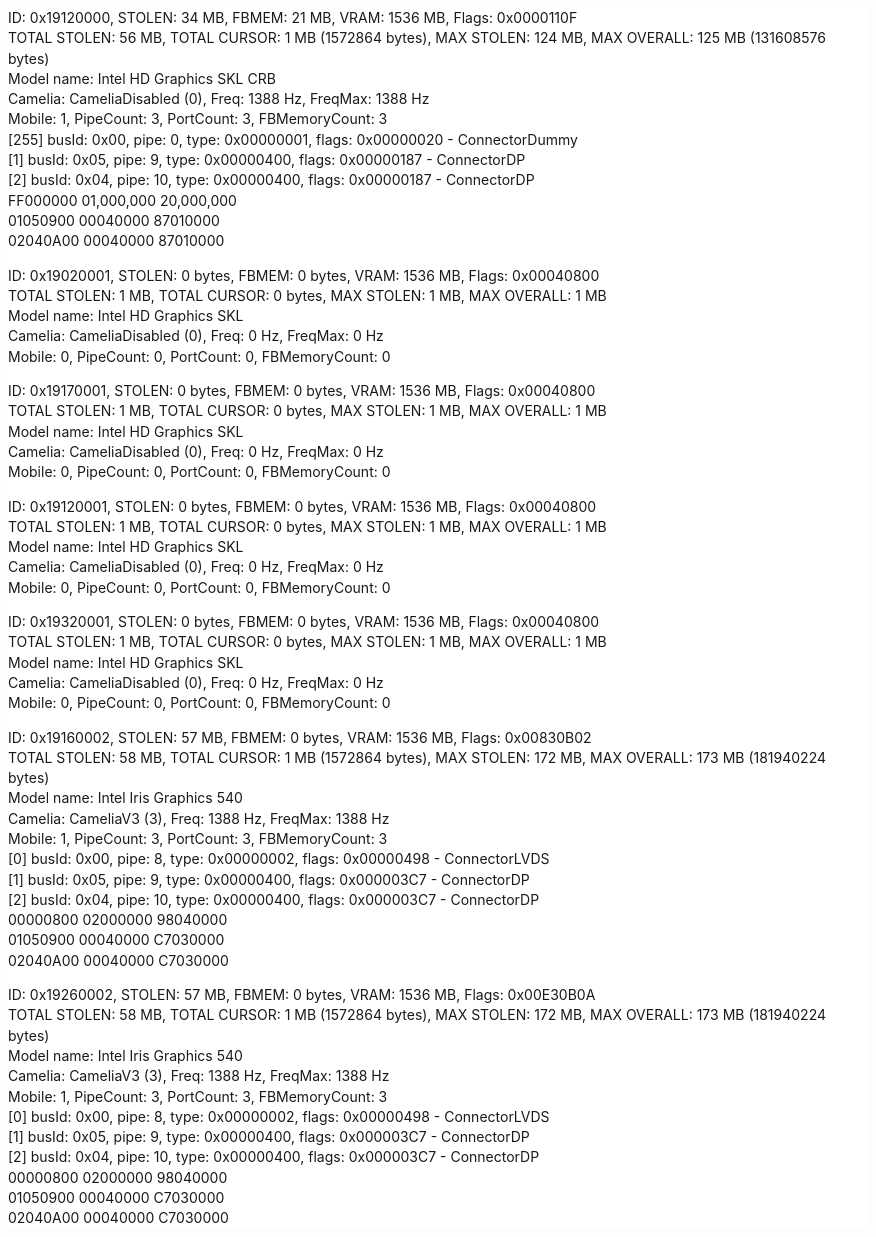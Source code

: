 ID: 0x19120000, STOLEN: 34 MB, FBMEM: 21 MB, VRAM: 1536 MB, Flags: 0x0000110F  
TOTAL STOLEN: 56 MB, TOTAL CURSOR: 1 MB (1572864 bytes), MAX STOLEN: 124 MB, MAX OVERALL: 125 MB (131608576 bytes)  
Model name: Intel HD Graphics SKL CRB  
Camelia: CameliaDisabled (0), Freq: 1388 Hz, FreqMax: 1388 Hz  
Mobile: 1, PipeCount: 3, PortCount: 3, FBMemoryCount: 3  
[255] busId: 0x00, pipe: 0, type: 0x00000001, flags: 0x00000020 - ConnectorDummy  
[1] busId: 0x05, pipe: 9, type: 0x00000400, flags: 0x00000187 - ConnectorDP  
[2] busId: 0x04, pipe: 10, type: 0x00000400, flags: 0x00000187 - ConnectorDP  
FF000000 01,000,000 20,000,000  
01050900 00040000 87010000  
02040A00 00040000 87010000  
  
ID: 0x19020001, STOLEN: 0 bytes, FBMEM: 0 bytes, VRAM: 1536 MB, Flags: 0x00040800  
TOTAL STOLEN: 1 MB, TOTAL CURSOR: 0 bytes, MAX STOLEN: 1 MB, MAX OVERALL: 1 MB  
Model name: Intel HD Graphics SKL  
Camelia: CameliaDisabled (0), Freq: 0 Hz, FreqMax: 0 Hz  
Mobile: 0, PipeCount: 0, PortCount: 0, FBMemoryCount: 0  
  
ID: 0x19170001, STOLEN: 0 bytes, FBMEM: 0 bytes, VRAM: 1536 MB, Flags: 0x00040800  
TOTAL STOLEN: 1 MB, TOTAL CURSOR: 0 bytes, MAX STOLEN: 1 MB, MAX OVERALL: 1 MB  
Model name: Intel HD Graphics SKL  
Camelia: CameliaDisabled (0), Freq: 0 Hz, FreqMax: 0 Hz  
Mobile: 0, PipeCount: 0, PortCount: 0, FBMemoryCount: 0  
  
ID: 0x19120001, STOLEN: 0 bytes, FBMEM: 0 bytes, VRAM: 1536 MB, Flags: 0x00040800  
TOTAL STOLEN: 1 MB, TOTAL CURSOR: 0 bytes, MAX STOLEN: 1 MB, MAX OVERALL: 1 MB  
Model name: Intel HD Graphics SKL  
Camelia: CameliaDisabled (0), Freq: 0 Hz, FreqMax: 0 Hz  
Mobile: 0, PipeCount: 0, PortCount: 0, FBMemoryCount: 0  
  
ID: 0x19320001, STOLEN: 0 bytes, FBMEM: 0 bytes, VRAM: 1536 MB, Flags: 0x00040800  
TOTAL STOLEN: 1 MB, TOTAL CURSOR: 0 bytes, MAX STOLEN: 1 MB, MAX OVERALL: 1 MB  
Model name: Intel HD Graphics SKL  
Camelia: CameliaDisabled (0), Freq: 0 Hz, FreqMax: 0 Hz  
Mobile: 0, PipeCount: 0, PortCount: 0, FBMemoryCount: 0  
  
ID: 0x19160002, STOLEN: 57 MB, FBMEM: 0 bytes, VRAM: 1536 MB, Flags: 0x00830B02  
TOTAL STOLEN: 58 MB, TOTAL CURSOR: 1 MB (1572864 bytes), MAX STOLEN: 172 MB, MAX OVERALL: 173 MB (181940224 bytes)  
Model name: Intel Iris Graphics 540  
Camelia: CameliaV3 (3), Freq: 1388 Hz, FreqMax: 1388 Hz  
Mobile: 1, PipeCount: 3, PortCount: 3, FBMemoryCount: 3  
[0] busId: 0x00, pipe: 8, type: 0x00000002, flags: 0x00000498 - ConnectorLVDS  
[1] busId: 0x05, pipe: 9, type: 0x00000400, flags: 0x000003C7 - ConnectorDP  
[2] busId: 0x04, pipe: 10, type: 0x00000400, flags: 0x000003C7 - ConnectorDP  
00000800 02000000 98040000  
01050900 00040000 C7030000  
02040A00 00040000 C7030000  
  
ID: 0x19260002, STOLEN: 57 MB, FBMEM: 0 bytes, VRAM: 1536 MB, Flags: 0x00E30B0A  
TOTAL STOLEN: 58 MB, TOTAL CURSOR: 1 MB (1572864 bytes), MAX STOLEN: 172 MB, MAX OVERALL: 173 MB (181940224 bytes)  
Model name: Intel Iris Graphics 540  
Camelia: CameliaV3 (3), Freq: 1388 Hz, FreqMax: 1388 Hz  
Mobile: 1, PipeCount: 3, PortCount: 3, FBMemoryCount: 3  
[0] busId: 0x00, pipe: 8, type: 0x00000002, flags: 0x00000498 - ConnectorLVDS  
[1] busId: 0x05, pipe: 9, type: 0x00000400, flags: 0x000003C7 - ConnectorDP  
[2] busId: 0x04, pipe: 10, type: 0x00000400, flags: 0x000003C7 - ConnectorDP  
00000800 02000000 98040000  
01050900 00040000 C7030000  
02040A00 00040000 C7030000  
  